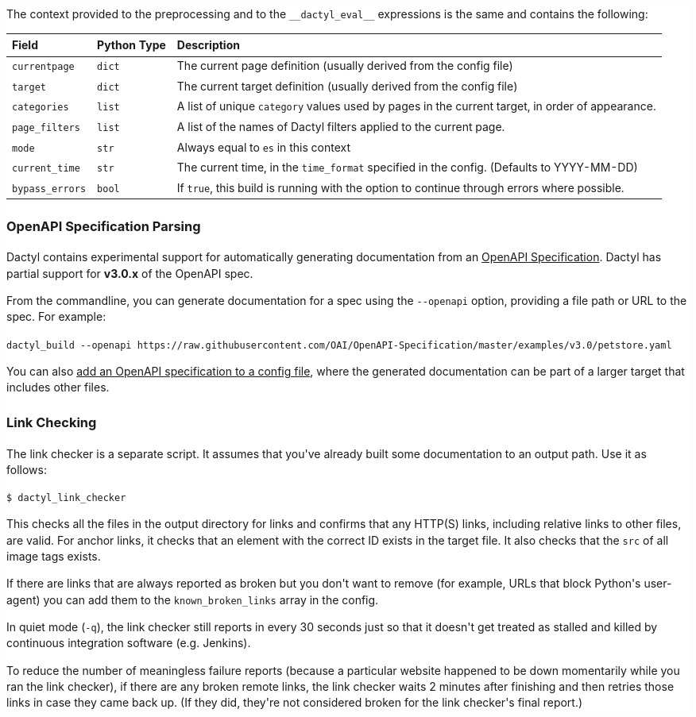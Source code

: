 The context provided to the preprocessing and to the `__dactyl_eval__` expressions is the same and contains the following:

| Field           | Python Type | Description                                  |
|:----------------|:------------|:---------------------------------------------|
| `currentpage`   | `dict`      | The current page definition (usually derived from the config file) |
| `target`        | `dict`      | The current target definition (usually derived from the config file) |
| `categories`    | `list`      | A list of unique `category` values used by pages in the current target, in order of appearance. |
| `page_filters`  | `list`      | A list of the names of Dactyl filters applied to the current page. |
| `mode`          | `str`       | Always equal to `es` in this context         |
| `current_time`  | `str`       | The current time, in the `time_format` specified in the config. (Defaults to YYYY-MM-DD) |
| `bypass_errors` | `bool`      | If `true`, this build is running with the option to continue through errors where possible. |


### OpenAPI Specification Parsing

Dactyl contains experimental support for automatically generating documentation from an [OpenAPI Specification](https://github.com/OAI/OpenAPI-Specification). Dactyl has partial support for **v3.0.x** of the OpenAPI spec.

From the commandline, you can generate documentation for a spec using the `--openapi` option, providing a file path or URL to the spec. For example:

```
dactyl_build --openapi https://raw.githubusercontent.com/OAI/OpenAPI-Specification/master/examples/v3.0/petstore.yaml
```

You can also [add an OpenAPI specification to a config file](#openapi-specifications), where the generated documentation can be part of a larger target that includes other files.



### Link Checking

The link checker is a separate script. It assumes that you've already built some documentation to an output path. Use it as follows:

```sh
$ dactyl_link_checker
```

This checks all the files in the output directory for links and confirms that any HTTP(S) links, including relative links to other files, are valid. For anchor links, it checks that an element with the correct ID exists in the target file. It also checks that the `src` of all image tags exists.

If there are links that are always reported as broken but you don't want to remove (for example, URLs that block Python's user-agent) you can add them to the `known_broken_links` array in the config.

In quiet mode (`-q`), the link checker still reports in every 30 seconds just so that it doesn't get treated as stalled and killed by continuous integration software (e.g. Jenkins).

To reduce the number of meaningless failure reports (because a particular website happened to be down momentarily while you ran the link checker), if there are any broken remote links, the link checker waits 2 minutes after finishing and then retries those links in case they came back up. (If they did, they're not considered broken for the link checker's final report.)
